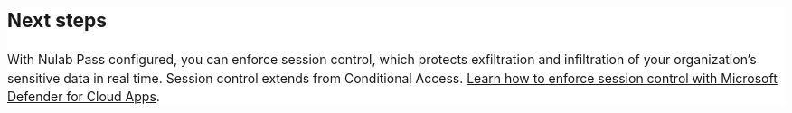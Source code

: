 ## Next steps

With Nulab Pass configured, you can enforce session control, which protects exfiltration and infiltration of your organization’s sensitive data in real time. Session control extends from Conditional Access. [Learn how to enforce session control with Microsoft Defender for Cloud Apps](/cloud-app-security/proxy-deployment-aad).